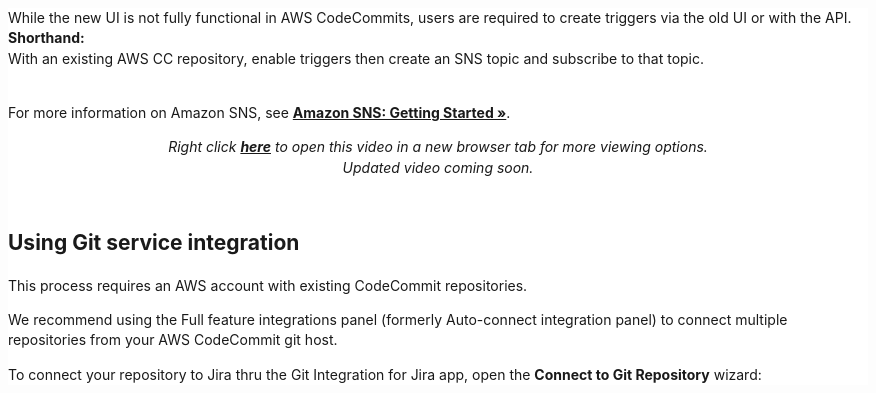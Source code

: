 <div class="bbb-callout bbb--alert">
    <div class="irow">
    <div class="ilogobox">
        <span class="logoimg"></span>
    </div>
    <div class="imsgbox">
        While the new UI is not fully functional in AWS CodeCommits, users are required to create triggers via the old UI or with the API.
    </div>
    </div>
</div>

<div class="bbb-callout bbb--info">
    <div class="irow">
    <div class="ilogobox">
        <span class="logoimg"></span>
    </div>
    <div class="imsgbox">
        <b>Shorthand:</b><br>
        With an existing AWS CC repository, enable triggers then create an SNS topic and subscribe to that topic.
    </div>
    </div>
</div>
<br>

For more information on Amazon SNS, see <a href='https://docs.aws.amazon.com/sns/latest/dg/sns-getting-started.html' target='_blank'><b>Amazon SNS: Getting Started »</b></a>.

<div class='embed-container embed-container--16-10'>
    <iframe width='709' height='443' src='https://fast.wistia.com/embed/iframe/5w5p0lbz77?videoFoam=true' frameborder='0' allowfullscreen ></iframe>
</div>

<div align='center' style='margin-top:10px'>
    <i>Right click <a href='https://bigbrassband.wistia.com/medias/5w5p0lbz77'><b>here</b></a> to open this video in a new browser tab for more viewing options.</i>
</div>

<div align='center'>
    <i>Updated video coming soon.</i>
</div>
<br>

## Using Git service integration

This process requires an AWS account with existing CodeCommit repositories.

We recommend using the Full feature integrations panel (formerly Auto-connect integration panel) to connect multiple repositories from your AWS CodeCommit git host.

To connect your repository to Jira thru the Git Integration for Jira app, open the **Connect to Git Repository** wizard:
